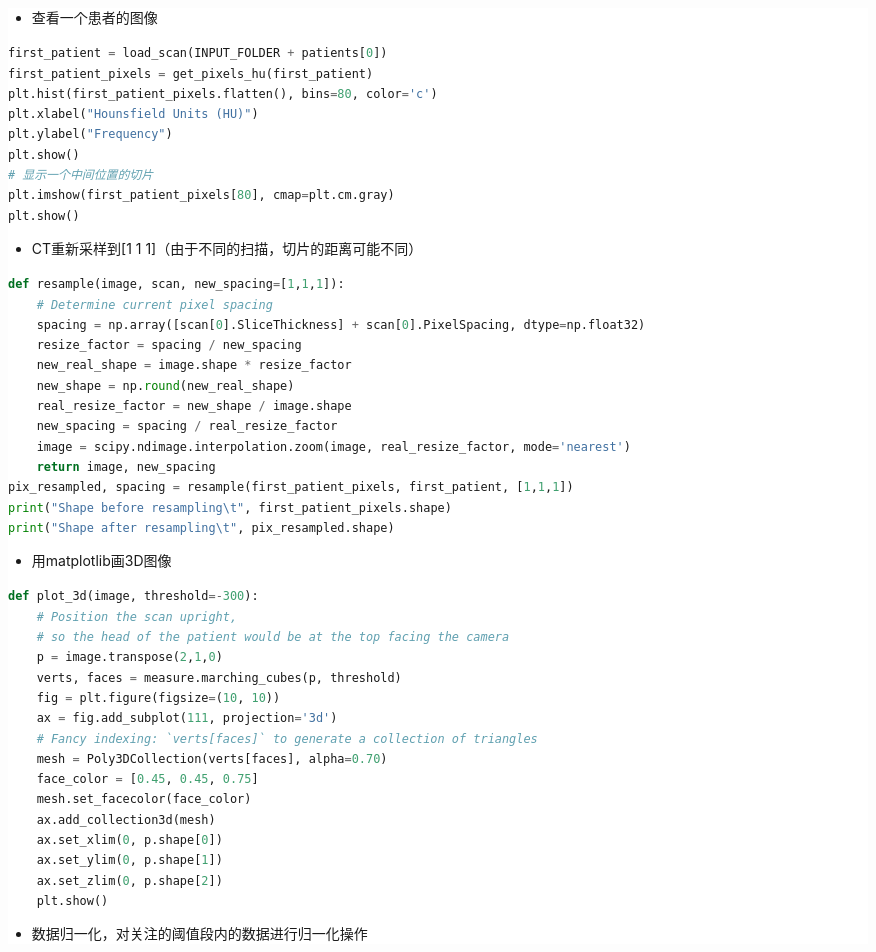    - 查看一个患者的图像

   ```python
   first_patient = load_scan(INPUT_FOLDER + patients[0])
   first_patient_pixels = get_pixels_hu(first_patient)
   plt.hist(first_patient_pixels.flatten(), bins=80, color='c')
   plt.xlabel("Hounsfield Units (HU)")
   plt.ylabel("Frequency")
   plt.show()
   # 显示一个中间位置的切片
   plt.imshow(first_patient_pixels[80], cmap=plt.cm.gray)
   plt.show()
   ```

   - CT重新采样到[1 1 1]（由于不同的扫描，切片的距离可能不同）

   ```python
   def resample(image, scan, new_spacing=[1,1,1]):
       # Determine current pixel spacing
       spacing = np.array([scan[0].SliceThickness] + scan[0].PixelSpacing, dtype=np.float32)
       resize_factor = spacing / new_spacing
       new_real_shape = image.shape * resize_factor
       new_shape = np.round(new_real_shape)
       real_resize_factor = new_shape / image.shape
       new_spacing = spacing / real_resize_factor
       image = scipy.ndimage.interpolation.zoom(image, real_resize_factor, mode='nearest')
       return image, new_spacing
   pix_resampled, spacing = resample(first_patient_pixels, first_patient, [1,1,1])
   print("Shape before resampling\t", first_patient_pixels.shape)
   print("Shape after resampling\t", pix_resampled.shape)
   ```

   - 用matplotlib画3D图像

   ```python
   def plot_3d(image, threshold=-300):
       # Position the scan upright, 
       # so the head of the patient would be at the top facing the camera
       p = image.transpose(2,1,0)
       verts, faces = measure.marching_cubes(p, threshold)
       fig = plt.figure(figsize=(10, 10))
       ax = fig.add_subplot(111, projection='3d')
       # Fancy indexing: `verts[faces]` to generate a collection of triangles
       mesh = Poly3DCollection(verts[faces], alpha=0.70)
       face_color = [0.45, 0.45, 0.75]
       mesh.set_facecolor(face_color)
       ax.add_collection3d(mesh)
       ax.set_xlim(0, p.shape[0])
       ax.set_ylim(0, p.shape[1])
       ax.set_zlim(0, p.shape[2])
       plt.show()
   
   ```

   - 数据归一化，对关注的阈值段内的数据进行归一化操作
